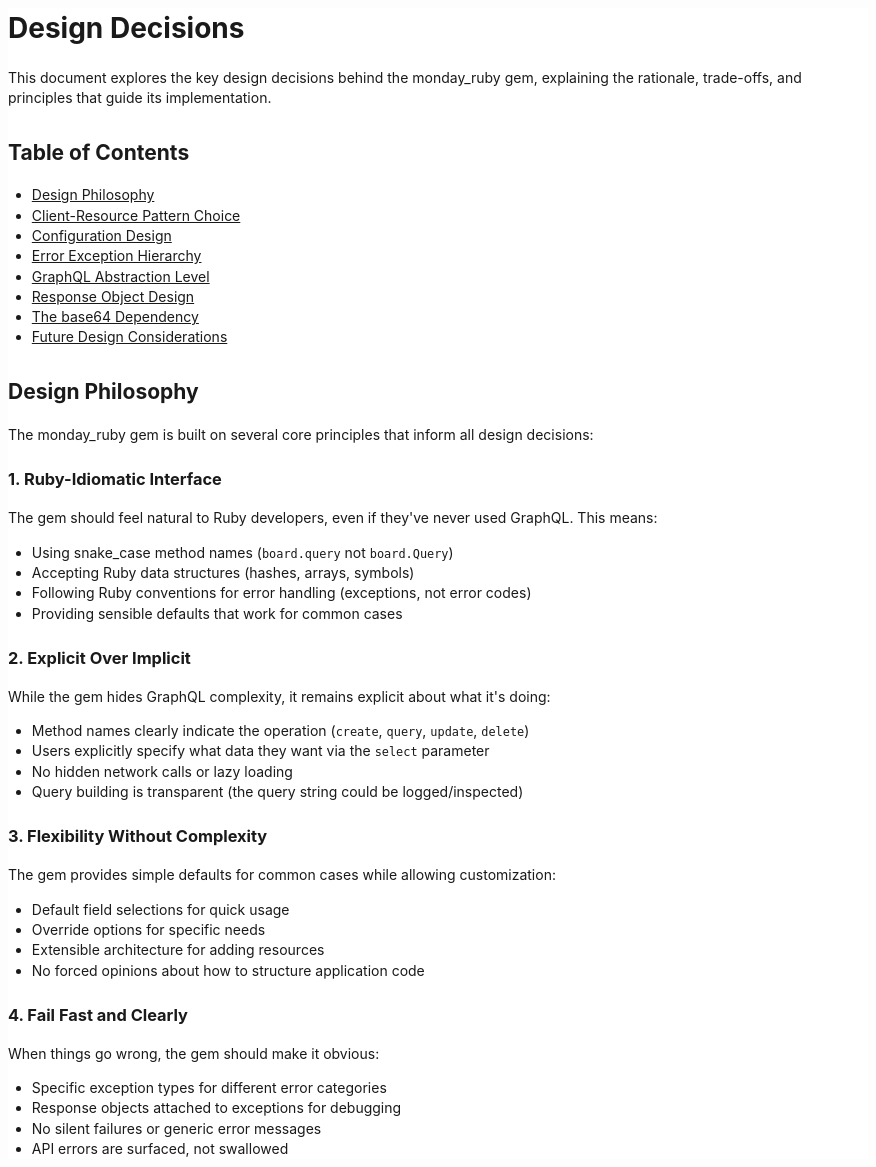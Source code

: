 # Design Decisions

This document explores the key design decisions behind the monday_ruby gem, explaining the rationale, trade-offs, and principles that guide its implementation.

## Table of Contents

- [Design Philosophy](#design-philosophy)
- [Client-Resource Pattern Choice](#client-resource-pattern-choice)
- [Configuration Design](#configuration-design)
- [Error Exception Hierarchy](#error-exception-hierarchy)
- [GraphQL Abstraction Level](#graphql-abstraction-level)
- [Response Object Design](#response-object-design)
- [The base64 Dependency](#the-base64-dependency)
- [Future Design Considerations](#future-design-considerations)

## Design Philosophy

The monday_ruby gem is built on several core principles that inform all design decisions:

### 1. Ruby-Idiomatic Interface

The gem should feel natural to Ruby developers, even if they've never used GraphQL. This means:
- Using snake_case method names (`board.query` not `board.Query`)
- Accepting Ruby data structures (hashes, arrays, symbols)
- Following Ruby conventions for error handling (exceptions, not error codes)
- Providing sensible defaults that work for common cases

### 2. Explicit Over Implicit

While the gem hides GraphQL complexity, it remains explicit about what it's doing:
- Method names clearly indicate the operation (`create`, `query`, `update`, `delete`)
- Users explicitly specify what data they want via the `select` parameter
- No hidden network calls or lazy loading
- Query building is transparent (the query string could be logged/inspected)

### 3. Flexibility Without Complexity

The gem provides simple defaults for common cases while allowing customization:
- Default field selections for quick usage
- Override options for specific needs
- Extensible architecture for adding resources
- No forced opinions about how to structure application code

### 4. Fail Fast and Clearly

When things go wrong, the gem should make it obvious:
- Specific exception types for different error categories
- Response objects attached to exceptions for debugging
- No silent failures or generic error messages
- API errors are surfaced, not swallowed

